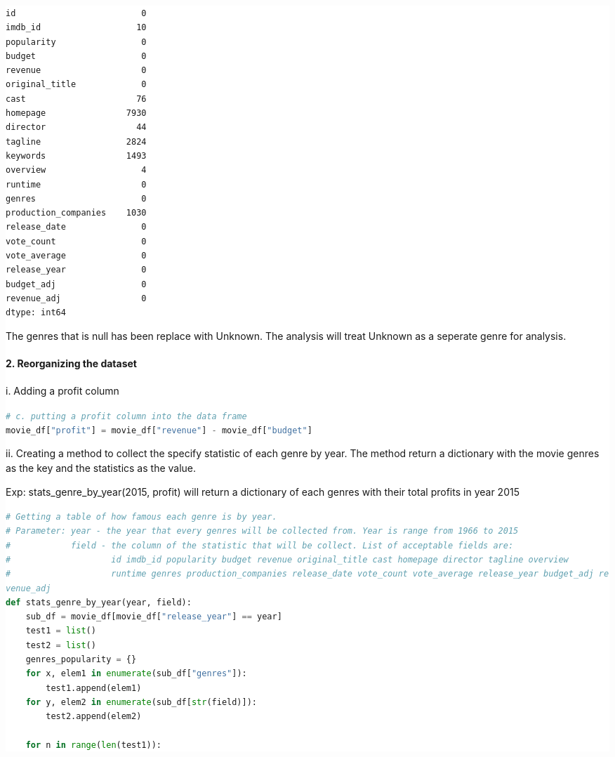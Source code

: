 


    id                         0
    imdb_id                   10
    popularity                 0
    budget                     0
    revenue                    0
    original_title             0
    cast                      76
    homepage                7930
    director                  44
    tagline                 2824
    keywords                1493
    overview                   4
    runtime                    0
    genres                     0
    production_companies    1030
    release_date               0
    vote_count                 0
    vote_average               0
    release_year               0
    budget_adj                 0
    revenue_adj                0
    dtype: int64



The genres that is null has been replace with Unknown. The analysis will treat Unknown as a seperate genre for analysis.

#### 2. Reorganizing the dataset


i. Adding a profit column


```python
# c. putting a profit column into the data frame
movie_df["profit"] = movie_df["revenue"] - movie_df["budget"]
```

ii. Creating a method to collect the specify statistic of each genre by year. The method return a dictionary with the movie genres as the key and the statistics as the value.

Exp: stats_genre_by_year(2015, profit) will return a dictionary of each genres with their total profits in year 2015



```python
# Getting a table of how famous each genre is by year.
# Parameter: year - the year that every genres will be collected from. Year is range from 1966 to 2015
#            field - the column of the statistic that will be collect. List of acceptable fields are:
#                    id imdb_id popularity budget revenue original_title cast homepage director tagline overview
#                    runtime genres production_companies release_date vote_count vote_average release_year budget_adj revenue_adj
def stats_genre_by_year(year, field):
    sub_df = movie_df[movie_df["release_year"] == year]
    test1 = list()
    test2 = list()
    genres_popularity = {}
    for x, elem1 in enumerate(sub_df["genres"]):
        test1.append(elem1)
    for y, elem2 in enumerate(sub_df[str(field)]):
        test2.append(elem2)
        
    for n in range(len(test1)):
```